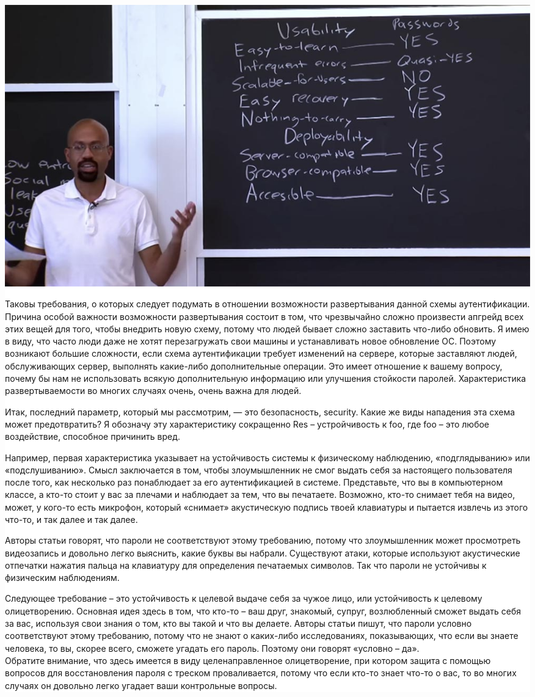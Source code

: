 ![](../../_resources/bd8d80a74d134eca8fe128374cafd9f8.jpeg)

Таковы требования, о которых следует подумать в отношении возможности развертывания данной схемы аутентификации. Причина особой важности возможности развертывания состоит в том, что чрезвычайно сложно произвести апгрейд всех этих вещей для того, чтобы внедрить новую схему, потому что людей бывает сложно заставить что-либо обновить. Я имею в виду, что часто люди даже не хотят перезагружать свои машины и устанавливать новое обновление ОС. Поэтому возникают большие сложности, если схема аутентификации требует изменений на сервере, которые заставляют людей, обслуживающих сервер, выполнять какие-либо дополнительные операции. Это имеет отношение к вашему вопросу, почему бы нам не использовать всякую дополнительную информацию или улучшения стойкости паролей. Характеристика развертываемости во многих случаях очень, очень важна для людей.

Итак, последний параметр, который мы рассмотрим, — это безопасность, security. Какие же виды нападения эта схема может предотвратить? Я обозначу эту характеристику сокращенно Res – устройчивость к foo, где foo – это любое воздействие, способное причинить вред.

Например, первая характеристика указывает на устойчивость системы к физическому наблюдению, «подглядыванию» или «подслушиванию». Смысл заключается в том, чтобы злоумышленник не смог выдать себя за настоящего пользователя после того, как несколько раз понаблюдает за его аутентификацией в системе. Представьте, что вы в компьютерном классе, а кто-то стоит у вас за плечами и наблюдает за тем, что вы печатаете. Возможно, кто-то снимает тебя на видео, может, у кого-то есть микрофон, который «снимает» акустическую подпись твоей клавиатуры и пытается извлечь из этого что-то, и так далее и так далее.

Авторы статьи говорят, что пароли не соответствуют этому требованию, потому что злоумышленник может просмотреть видеозапись и довольно легко выяснить, какие буквы вы набрали. Существуют атаки, которые используют акустические отпечатки нажатия пальца на клавиатуру для определения печатаемых символов. Так что пароли не устойчивы к физическим наблюдениям.

Следующее требование – это устойчивость к целевой выдаче себя за чужое лицо, или устойчивость к целевому олицетворению. Основная идея здесь в том, что кто-то – ваш друг, знакомый, супруг, возлюбленный сможет выдать себя за вас, используя свои знания о том, кто вы такой и что вы делаете. Авторы статьи пишут, что пароли условно соответствуют этому требованию, потому что не знают о каких-либо исследованиях, показывающих, что если вы знаете человека, то вы, скорее всего, сможете угадать его пароль. Поэтому они говорят «условно – да».  
Обратите внимание, что здесь имеется в виду целенаправленное олицетворение, при котором защита с помощью вопросов для восстановления пароля с треском проваливается, потому что если кто-то знает что-то о вас, то во многих случаях он довольно легко угадает ваши контрольные вопросы.
